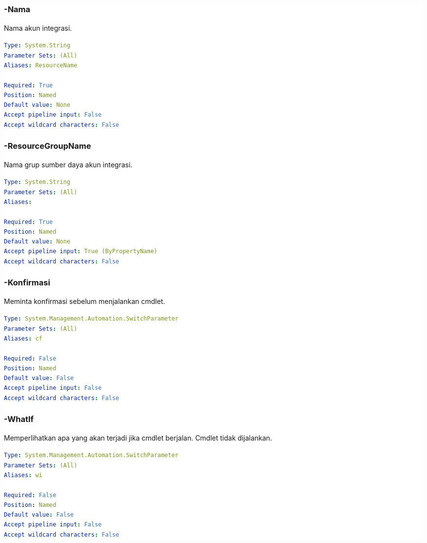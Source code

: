 ### -Nama
Nama akun integrasi.

```yaml
Type: System.String
Parameter Sets: (All)
Aliases: ResourceName

Required: True
Position: Named
Default value: None
Accept pipeline input: False
Accept wildcard characters: False
```

### -ResourceGroupName
Nama grup sumber daya akun integrasi.

```yaml
Type: System.String
Parameter Sets: (All)
Aliases:

Required: True
Position: Named
Default value: None
Accept pipeline input: True (ByPropertyName)
Accept wildcard characters: False
```

### -Konfirmasi
Meminta konfirmasi sebelum menjalankan cmdlet.

```yaml
Type: System.Management.Automation.SwitchParameter
Parameter Sets: (All)
Aliases: cf

Required: False
Position: Named
Default value: False
Accept pipeline input: False
Accept wildcard characters: False
```

### -WhatIf
Memperlihatkan apa yang akan terjadi jika cmdlet berjalan.
Cmdlet tidak dijalankan.

```yaml
Type: System.Management.Automation.SwitchParameter
Parameter Sets: (All)
Aliases: wi

Required: False
Position: Named
Default value: False
Accept pipeline input: False
Accept wildcard characters: False
```
